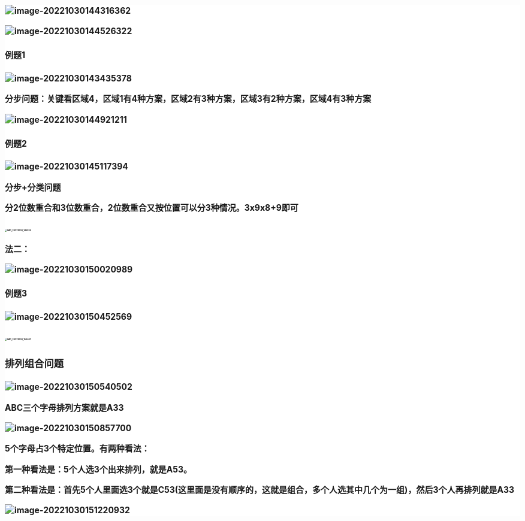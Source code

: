 **![image-20221030144316362](https://picture-feng.oss-cn-chengdu.aliyuncs.com/my%20life/image-20221030144316362.png)**

**![image-20221030144526322](https://picture-feng.oss-cn-chengdu.aliyuncs.com/my%20life/image-20221030144526322.png)**



#### **例题1**

**![image-20221030143435378](C:\Users\FengXiao7\AppData\Roaming\Typora\typora-user-images\image-20221030143435378.png)**

**分步问题：关键看区域4，区域1有4种方案，区域2有3种方案，区域3有2种方案，区域4有3种方案**

**![image-20221030144921211](https://picture-feng.oss-cn-chengdu.aliyuncs.com/my%20life/image-20221030144921211.png)**

#### **例题2**

**![image-20221030145117394](https://picture-feng.oss-cn-chengdu.aliyuncs.com/my%20life/image-20221030145117394.png)**

**分步+分类问题**

**分2位数重合和3位数重合，2位数重合又按位置可以分3种情况。3x9x8+9即可**

**<img src="https://picture-feng.oss-cn-chengdu.aliyuncs.com/my%20life/IMG_20221030_145539.jpg" alt="IMG_20221030_145539" style="zoom: 25%;" />**

**法二：**

**![image-20221030150020989](https://picture-feng.oss-cn-chengdu.aliyuncs.com/my%20life/image-20221030150020989.png)**

#### **例题3**

**![image-20221030150452569](https://picture-feng.oss-cn-chengdu.aliyuncs.com/my%20life/image-20221030150452569.png)**

**<img src="https://picture-feng.oss-cn-chengdu.aliyuncs.com/my%20life/IMG_20221030_150407.jpg" alt="IMG_20221030_150407" style="zoom:25%;" />**

### **排列组合问题**

**![image-20221030150540502](https://picture-feng.oss-cn-chengdu.aliyuncs.com/my%20life/image-20221030150540502.png)**

**ABC三个字母排列方案就是A33**

**![image-20221030150857700](https://picture-feng.oss-cn-chengdu.aliyuncs.com/my%20life/image-20221030150857700.png)**

**5个字母占3个特定位置。有两种看法：**

**第一种看法是：5个人选3个出来排列，就是A53。**

**第二种看法是：首先5个人里面选3个就是C53(这里面是没有顺序的，这就是组合，多个人选其中几个为一组)，然后3个人再排列就是A33**

**![image-20221030151220932](https://picture-feng.oss-cn-chengdu.aliyuncs.com/my%20life/image-20221030151220932.png)**

